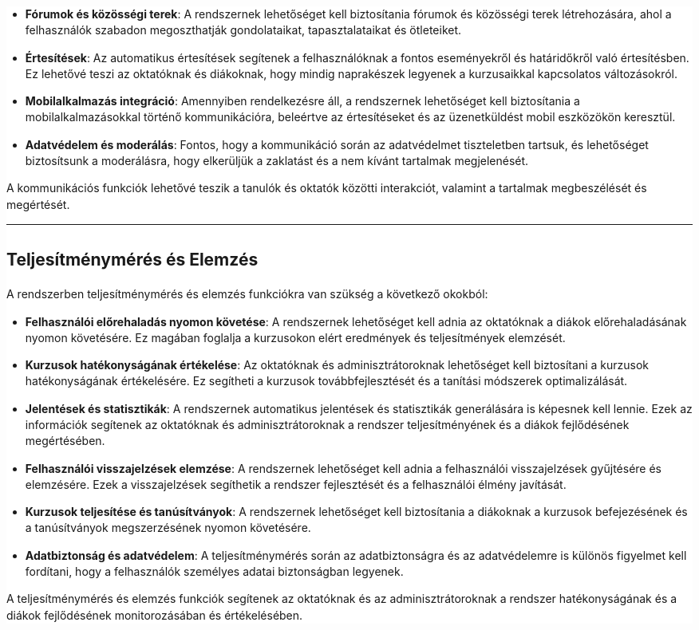 - **Fórumok és közösségi terek**: A rendszernek lehetőséget kell biztosítania fórumok és közösségi terek létrehozására, ahol a felhasználók szabadon megoszthatják gondolataikat, tapasztalataikat és ötleteiket.

- **Értesítések**: Az automatikus értesítések segítenek a felhasználóknak a fontos eseményekről és határidőkről való értesítésben. Ez lehetővé teszi az oktatóknak és diákoknak, hogy mindig naprakészek legyenek a kurzusaikkal kapcsolatos változásokról.

- **Mobilalkalmazás integráció**: Amennyiben rendelkezésre áll, a rendszernek lehetőséget kell biztosítania a mobilalkalmazásokkal történő kommunikációra, beleértve az értesítéseket és az üzenetküldést mobil eszközökön keresztül.

- **Adatvédelem és moderálás**: Fontos, hogy a kommunikáció során az adatvédelmet tiszteletben tartsuk, és lehetőséget biztosítsunk a moderálásra, hogy elkerüljük a zaklatást és a nem kívánt tartalmak megjelenését.

A kommunikációs funkciók lehetővé teszik a tanulók és oktatók közötti interakciót, valamint a tartalmak megbeszélését és megértését.

---

## Teljesítménymérés és Elemzés

A rendszerben teljesítménymérés és elemzés funkciókra van szükség a következő okokból:

- **Felhasználói előrehaladás nyomon követése**: A rendszernek lehetőséget kell adnia az oktatóknak a diákok előrehaladásának nyomon követésére. Ez magában foglalja a kurzusokon elért eredmények és teljesítmények elemzését.

- **Kurzusok hatékonyságának értékelése**: Az oktatóknak és adminisztrátoroknak lehetőséget kell biztosítani a kurzusok hatékonyságának értékelésére. Ez segítheti a kurzusok továbbfejlesztését és a tanítási módszerek optimalizálását.

- **Jelentések és statisztikák**: A rendszernek automatikus jelentések és statisztikák generálására is képesnek kell lennie. Ezek az információk segítenek az oktatóknak és adminisztrátoroknak a rendszer teljesítményének és a diákok fejlődésének megértésében.

- **Felhasználói visszajelzések elemzése**: A rendszernek lehetőséget kell adnia a felhasználói visszajelzések gyűjtésére és elemzésére. Ezek a visszajelzések segíthetik a rendszer fejlesztését és a felhasználói élmény javítását.

- **Kurzusok teljesítése és tanúsítványok**: A rendszernek lehetőséget kell biztosítania a diákoknak a kurzusok befejezésének és a tanúsítványok megszerzésének nyomon követésére.

- **Adatbiztonság és adatvédelem**: A teljesítménymérés során az adatbiztonságra és az adatvédelemre is különös figyelmet kell fordítani, hogy a felhasználók személyes adatai biztonságban legyenek.

A teljesítménymérés és elemzés funkciók segítenek az oktatóknak és az adminisztrátoroknak a rendszer hatékonyságának és a diákok fejlődésének monitorozásában és értékelésében.